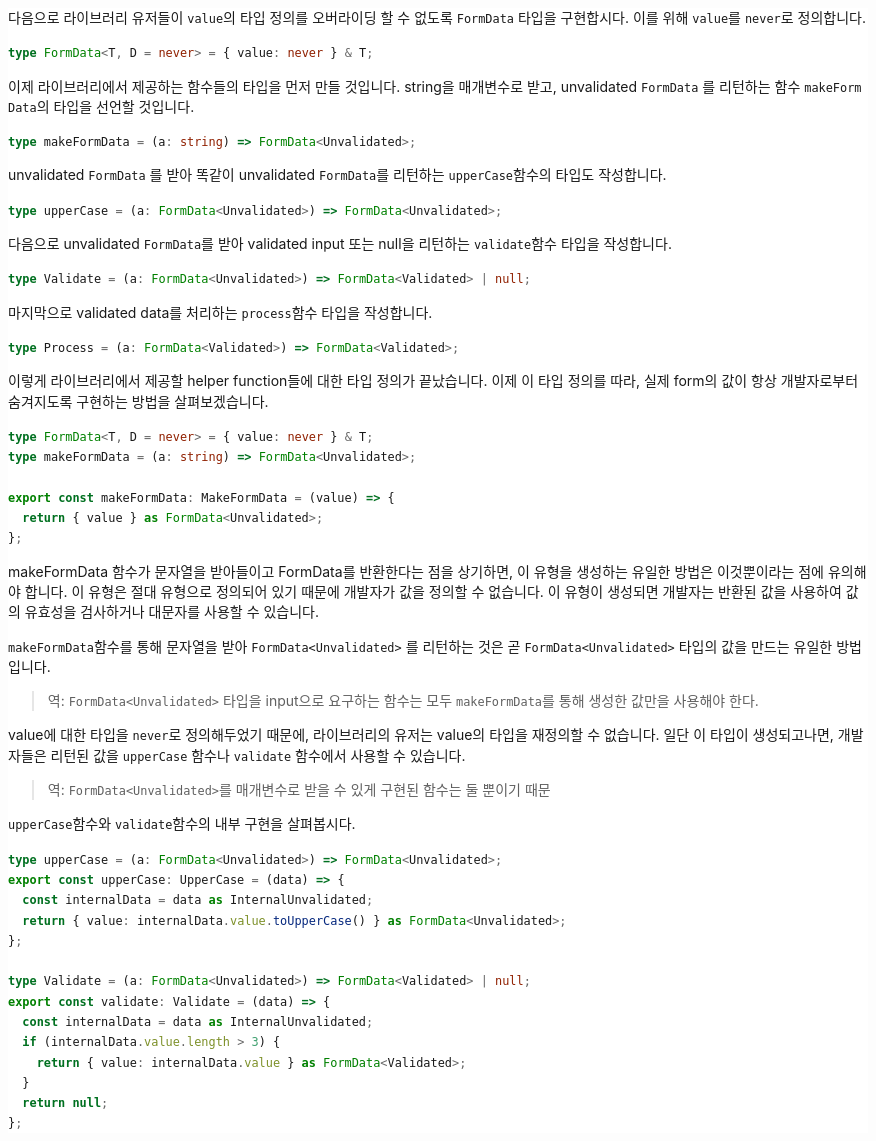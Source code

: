 다음으로 라이브러리 유저들이 `value`의 타입 정의를 오버라이딩 할 수 없도록 `FormData` 타입을 구현합시다. 이를 위해 `value`를 `never`로 정의합니다.

```ts
type FormData<T, D = never> = { value: never } & T;
```

이제 라이브러리에서 제공하는 함수들의 타입을 먼저 만들 것입니다. string을 매개변수로 받고, unvalidated `FormData` 를 리턴하는 함수 `makeFormData`의 타입을 선언할 것입니다.

```ts
type makeFormData = (a: string) => FormData<Unvalidated>;
```

unvalidated `FormData` 를 받아 똑같이 unvalidated `FormData`를 리턴하는 `upperCase`함수의 타입도 작성합니다.

```ts
type upperCase = (a: FormData<Unvalidated>) => FormData<Unvalidated>;
```

다음으로 unvalidated `FormData`를 받아 validated input 또는 null을 리턴하는 `validate`함수 타입을 작성합니다.

```ts
type Validate = (a: FormData<Unvalidated>) => FormData<Validated> | null;
```

마지막으로 validated data를 처리하는 `process`함수 타입을 작성합니다.

```ts
type Process = (a: FormData<Validated>) => FormData<Validated>;
```

이렇게 라이브러리에서 제공할 helper function들에 대한 타입 정의가 끝났습니다. 이제 이 타입 정의를 따라, 실제 form의 값이 항상 개발자로부터 숨겨지도록 구현하는 방법을 살펴보겠습니다.

```ts
type FormData<T, D = never> = { value: never } & T;
type makeFormData = (a: string) => FormData<Unvalidated>;

export const makeFormData: MakeFormData = (value) => {
  return { value } as FormData<Unvalidated>;
};
```

makeFormData 함수가 문자열을 받아들이고 FormData<Unvalidated>를 반환한다는 점을 상기하면, 이 유형을 생성하는 유일한 방법은 이것뿐이라는 점에 유의해야 합니다. 이 유형은 절대 유형으로 정의되어 있기 때문에 개발자가 값을 정의할 수 없습니다.
이 유형이 생성되면 개발자는 반환된 값을 사용하여 값의 유효성을 검사하거나 대문자를 사용할 수 있습니다.

`makeFormData`함수를 통해 문자열을 받아 `FormData<Unvalidated>` 를 리턴하는 것은 곧 `FormData<Unvalidated>` 타입의 값을 만드는 유일한 방법입니다.

> 역: `FormData<Unvalidated>` 타입을 input으로 요구하는 함수는 모두 `makeFormData`를 통해 생성한 값만을 사용해야 한다.

value에 대한 타입을 `never`로 정의해두었기 때문에, 라이브러리의 유저는 value의 타입을 재정의할 수 없습니다.
일단 이 타입이 생성되고나면, 개발자들은 리턴된 값을 `upperCase` 함수나 `validate` 함수에서 사용할 수 있습니다.

> 역: `FormData<Unvalidated>`를 매개변수로 받을 수 있게 구현된 함수는 둘 뿐이기 때문

`upperCase`함수와 `validate`함수의 내부 구현을 살펴봅시다.

```ts
type upperCase = (a: FormData<Unvalidated>) => FormData<Unvalidated>;
export const upperCase: UpperCase = (data) => {
  const internalData = data as InternalUnvalidated;
  return { value: internalData.value.toUpperCase() } as FormData<Unvalidated>;
};

type Validate = (a: FormData<Unvalidated>) => FormData<Validated> | null;
export const validate: Validate = (data) => {
  const internalData = data as InternalUnvalidated;
  if (internalData.value.length > 3) {
    return { value: internalData.value } as FormData<Validated>;
  }
  return null;
};
```